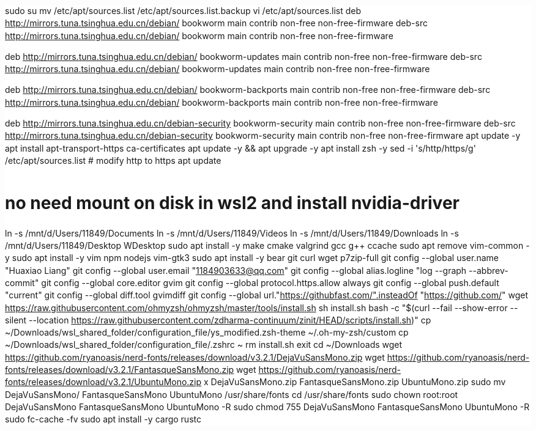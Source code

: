 sudo su
mv /etc/apt/sources.list /etc/apt/sources.list.backup
vi /etc/apt/sources.list
deb http://mirrors.tuna.tsinghua.edu.cn/debian/ bookworm main contrib non-free non-free-firmware
deb-src http://mirrors.tuna.tsinghua.edu.cn/debian/ bookworm main contrib non-free non-free-firmware

deb http://mirrors.tuna.tsinghua.edu.cn/debian/ bookworm-updates main contrib non-free non-free-firmware
deb-src http://mirrors.tuna.tsinghua.edu.cn/debian/ bookworm-updates main contrib non-free non-free-firmware

deb http://mirrors.tuna.tsinghua.edu.cn/debian/ bookworm-backports main contrib non-free non-free-firmware
deb-src http://mirrors.tuna.tsinghua.edu.cn/debian/ bookworm-backports main contrib non-free non-free-firmware

deb http://mirrors.tuna.tsinghua.edu.cn/debian-security bookworm-security main contrib non-free non-free-firmware
deb-src http://mirrors.tuna.tsinghua.edu.cn/debian-security bookworm-security main contrib non-free non-free-firmware
apt update -y
apt install apt-transport-https ca-certificates
apt update -y && apt upgrade -y
apt install zsh -y
sed -i 's/http/https/g' /etc/apt/sources.list # modify http to https
apt update
# no need mount on disk in wsl2 and install nvidia-driver
ln -s /mnt/d/Users/11849/Documents
ln -s /mnt/d/Users/11849/Videos
ln -s /mnt/d/Users/11849/Downloads
ln -s /mnt/d/Users/11849/Desktop WDesktop
sudo apt install -y make cmake valgrind gcc g++ ccache
sudo apt remove vim-common -y
sudo apt install -y vim npm nodejs vim-gtk3
sudo apt install -y bear git curl wget p7zip-full
git config --global user.name "Huaxiao Liang"
git config --global user.email "1184903633@qq.com"
git config --global alias.logline "log --graph --abbrev-commit"
git config --global core.editor gvim
git config --global protocol.https.allow always
git config --global push.default "current"
git config --global diff.tool gvimdiff
git config --global url."https://githubfast.com/".insteadOf "https://github.com/"
wget https://raw.githubusercontent.com/ohmyzsh/ohmyzsh/master/tools/install.sh
sh install.sh
bash -c "$(curl --fail --show-error --silent --location https://raw.githubusercontent.com/zdharma-continuum/zinit/HEAD/scripts/install.sh)"
cp ~/Downloads/wsl_shared_folder/configuration_file/ys_modified.zsh-theme ~/.oh-my-zsh/custom
cp ~/Downloads/wsl_shared_folder/configuration_file/.zshrc ~
rm install.sh
exit
cd ~/Downloads
wget https://github.com/ryanoasis/nerd-fonts/releases/download/v3.2.1/DejaVuSansMono.zip
wget https://github.com/ryanoasis/nerd-fonts/releases/download/v3.2.1/FantasqueSansMono.zip
wget https://github.com/ryanoasis/nerd-fonts/releases/download/v3.2.1/UbuntuMono.zip
x DejaVuSansMono.zip FantasqueSansMono.zip UbuntuMono.zip
sudo mv DejaVuSansMono/ FantasqueSansMono UbuntuMono /usr/share/fonts
cd /usr/share/fonts
sudo chown root:root DejaVuSansMono FantasqueSansMono UbuntuMono -R
sudo chmod 755 DejaVuSansMono FantasqueSansMono UbuntuMono -R
sudo fc-cache -fv
sudo apt install -y cargo rustc